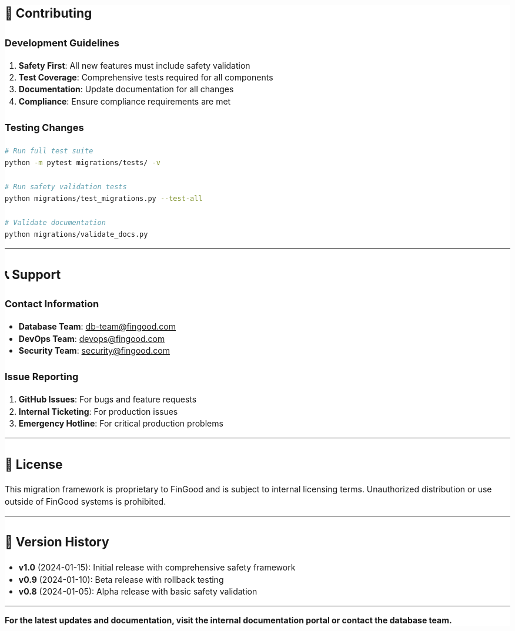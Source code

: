 
## 🤝 Contributing

### Development Guidelines

1. **Safety First**: All new features must include safety validation
2. **Test Coverage**: Comprehensive tests required for all components
3. **Documentation**: Update documentation for all changes
4. **Compliance**: Ensure compliance requirements are met

### Testing Changes

```bash
# Run full test suite
python -m pytest migrations/tests/ -v

# Run safety validation tests
python migrations/test_migrations.py --test-all

# Validate documentation
python migrations/validate_docs.py
```

---

## 📞 Support

### Contact Information

- **Database Team**: db-team@fingood.com
- **DevOps Team**: devops@fingood.com
- **Security Team**: security@fingood.com

### Issue Reporting

1. **GitHub Issues**: For bugs and feature requests
2. **Internal Ticketing**: For production issues
3. **Emergency Hotline**: For critical production problems

---

## 📄 License

This migration framework is proprietary to FinGood and is subject to internal licensing terms. Unauthorized distribution or use outside of FinGood systems is prohibited.

---

## 🔄 Version History

- **v1.0** (2024-01-15): Initial release with comprehensive safety framework
- **v0.9** (2024-01-10): Beta release with rollback testing
- **v0.8** (2024-01-05): Alpha release with basic safety validation

---

**For the latest updates and documentation, visit the internal documentation portal or contact the database team.**